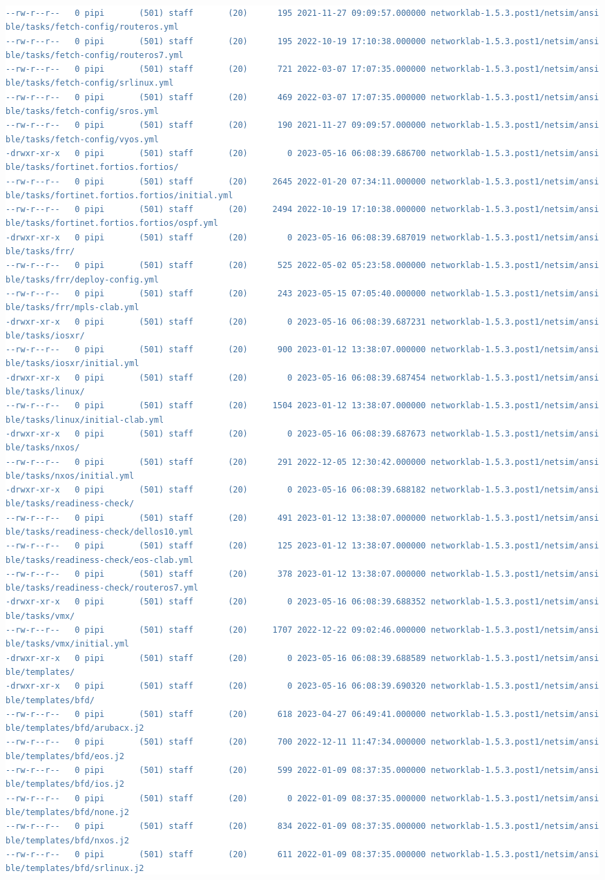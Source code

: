 ```diff
--rw-r--r--   0 pipi       (501) staff       (20)      195 2021-11-27 09:09:57.000000 networklab-1.5.3.post1/netsim/ansible/tasks/fetch-config/routeros.yml
--rw-r--r--   0 pipi       (501) staff       (20)      195 2022-10-19 17:10:38.000000 networklab-1.5.3.post1/netsim/ansible/tasks/fetch-config/routeros7.yml
--rw-r--r--   0 pipi       (501) staff       (20)      721 2022-03-07 17:07:35.000000 networklab-1.5.3.post1/netsim/ansible/tasks/fetch-config/srlinux.yml
--rw-r--r--   0 pipi       (501) staff       (20)      469 2022-03-07 17:07:35.000000 networklab-1.5.3.post1/netsim/ansible/tasks/fetch-config/sros.yml
--rw-r--r--   0 pipi       (501) staff       (20)      190 2021-11-27 09:09:57.000000 networklab-1.5.3.post1/netsim/ansible/tasks/fetch-config/vyos.yml
-drwxr-xr-x   0 pipi       (501) staff       (20)        0 2023-05-16 06:08:39.686700 networklab-1.5.3.post1/netsim/ansible/tasks/fortinet.fortios.fortios/
--rw-r--r--   0 pipi       (501) staff       (20)     2645 2022-01-20 07:34:11.000000 networklab-1.5.3.post1/netsim/ansible/tasks/fortinet.fortios.fortios/initial.yml
--rw-r--r--   0 pipi       (501) staff       (20)     2494 2022-10-19 17:10:38.000000 networklab-1.5.3.post1/netsim/ansible/tasks/fortinet.fortios.fortios/ospf.yml
-drwxr-xr-x   0 pipi       (501) staff       (20)        0 2023-05-16 06:08:39.687019 networklab-1.5.3.post1/netsim/ansible/tasks/frr/
--rw-r--r--   0 pipi       (501) staff       (20)      525 2022-05-02 05:23:58.000000 networklab-1.5.3.post1/netsim/ansible/tasks/frr/deploy-config.yml
--rw-r--r--   0 pipi       (501) staff       (20)      243 2023-05-15 07:05:40.000000 networklab-1.5.3.post1/netsim/ansible/tasks/frr/mpls-clab.yml
-drwxr-xr-x   0 pipi       (501) staff       (20)        0 2023-05-16 06:08:39.687231 networklab-1.5.3.post1/netsim/ansible/tasks/iosxr/
--rw-r--r--   0 pipi       (501) staff       (20)      900 2023-01-12 13:38:07.000000 networklab-1.5.3.post1/netsim/ansible/tasks/iosxr/initial.yml
-drwxr-xr-x   0 pipi       (501) staff       (20)        0 2023-05-16 06:08:39.687454 networklab-1.5.3.post1/netsim/ansible/tasks/linux/
--rw-r--r--   0 pipi       (501) staff       (20)     1504 2023-01-12 13:38:07.000000 networklab-1.5.3.post1/netsim/ansible/tasks/linux/initial-clab.yml
-drwxr-xr-x   0 pipi       (501) staff       (20)        0 2023-05-16 06:08:39.687673 networklab-1.5.3.post1/netsim/ansible/tasks/nxos/
--rw-r--r--   0 pipi       (501) staff       (20)      291 2022-12-05 12:30:42.000000 networklab-1.5.3.post1/netsim/ansible/tasks/nxos/initial.yml
-drwxr-xr-x   0 pipi       (501) staff       (20)        0 2023-05-16 06:08:39.688182 networklab-1.5.3.post1/netsim/ansible/tasks/readiness-check/
--rw-r--r--   0 pipi       (501) staff       (20)      491 2023-01-12 13:38:07.000000 networklab-1.5.3.post1/netsim/ansible/tasks/readiness-check/dellos10.yml
--rw-r--r--   0 pipi       (501) staff       (20)      125 2023-01-12 13:38:07.000000 networklab-1.5.3.post1/netsim/ansible/tasks/readiness-check/eos-clab.yml
--rw-r--r--   0 pipi       (501) staff       (20)      378 2023-01-12 13:38:07.000000 networklab-1.5.3.post1/netsim/ansible/tasks/readiness-check/routeros7.yml
-drwxr-xr-x   0 pipi       (501) staff       (20)        0 2023-05-16 06:08:39.688352 networklab-1.5.3.post1/netsim/ansible/tasks/vmx/
--rw-r--r--   0 pipi       (501) staff       (20)     1707 2022-12-22 09:02:46.000000 networklab-1.5.3.post1/netsim/ansible/tasks/vmx/initial.yml
-drwxr-xr-x   0 pipi       (501) staff       (20)        0 2023-05-16 06:08:39.688589 networklab-1.5.3.post1/netsim/ansible/templates/
-drwxr-xr-x   0 pipi       (501) staff       (20)        0 2023-05-16 06:08:39.690320 networklab-1.5.3.post1/netsim/ansible/templates/bfd/
--rw-r--r--   0 pipi       (501) staff       (20)      618 2023-04-27 06:49:41.000000 networklab-1.5.3.post1/netsim/ansible/templates/bfd/arubacx.j2
--rw-r--r--   0 pipi       (501) staff       (20)      700 2022-12-11 11:47:34.000000 networklab-1.5.3.post1/netsim/ansible/templates/bfd/eos.j2
--rw-r--r--   0 pipi       (501) staff       (20)      599 2022-01-09 08:37:35.000000 networklab-1.5.3.post1/netsim/ansible/templates/bfd/ios.j2
--rw-r--r--   0 pipi       (501) staff       (20)        0 2022-01-09 08:37:35.000000 networklab-1.5.3.post1/netsim/ansible/templates/bfd/none.j2
--rw-r--r--   0 pipi       (501) staff       (20)      834 2022-01-09 08:37:35.000000 networklab-1.5.3.post1/netsim/ansible/templates/bfd/nxos.j2
--rw-r--r--   0 pipi       (501) staff       (20)      611 2022-01-09 08:37:35.000000 networklab-1.5.3.post1/netsim/ansible/templates/bfd/srlinux.j2
```